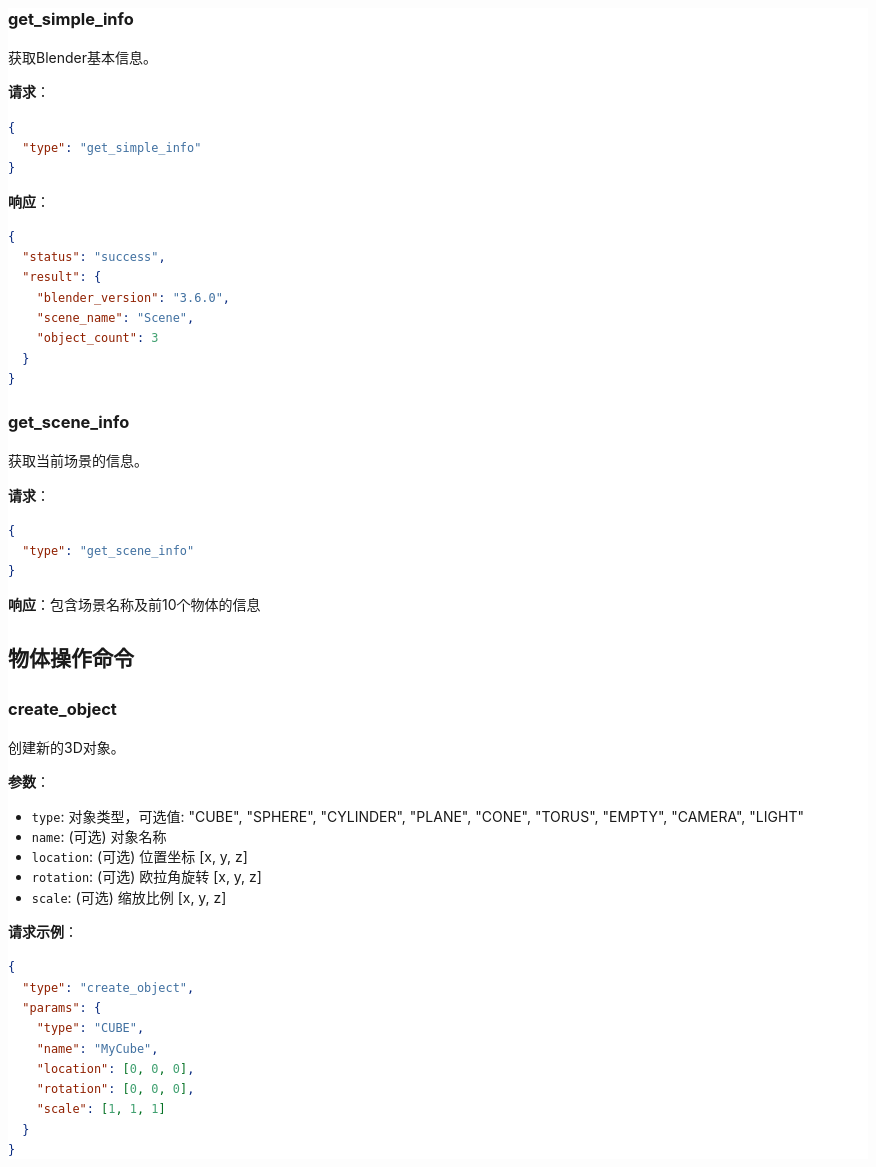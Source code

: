 ### get_simple_info
获取Blender基本信息。

**请求**：
```json
{
  "type": "get_simple_info"
}
```

**响应**：
```json
{
  "status": "success",
  "result": {
    "blender_version": "3.6.0",
    "scene_name": "Scene",
    "object_count": 3
  }
}
```

### get_scene_info
获取当前场景的信息。

**请求**：
```json
{
  "type": "get_scene_info"
}
```

**响应**：包含场景名称及前10个物体的信息

## 物体操作命令

### create_object
创建新的3D对象。

**参数**：
- `type`: 对象类型，可选值: "CUBE", "SPHERE", "CYLINDER", "PLANE", "CONE", "TORUS", "EMPTY", "CAMERA", "LIGHT"
- `name`: (可选) 对象名称
- `location`: (可选) 位置坐标 [x, y, z]
- `rotation`: (可选) 欧拉角旋转 [x, y, z]
- `scale`: (可选) 缩放比例 [x, y, z]

**请求示例**：
```json
{
  "type": "create_object",
  "params": {
    "type": "CUBE",
    "name": "MyCube",
    "location": [0, 0, 0],
    "rotation": [0, 0, 0],
    "scale": [1, 1, 1]
  }
}
```
